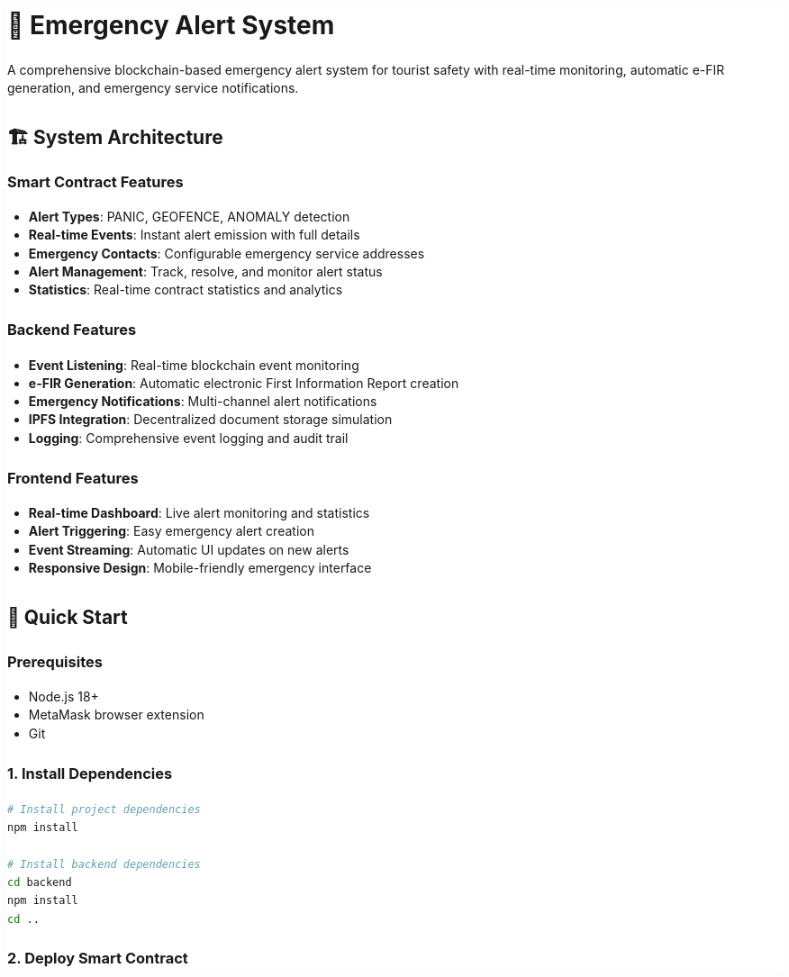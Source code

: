 # 🚨 Emergency Alert System

A comprehensive blockchain-based emergency alert system for tourist safety with real-time monitoring, automatic e-FIR generation, and emergency service notifications.

## 🏗️ System Architecture

### Smart Contract Features
- **Alert Types**: PANIC, GEOFENCE, ANOMALY detection
- **Real-time Events**: Instant alert emission with full details
- **Emergency Contacts**: Configurable emergency service addresses
- **Alert Management**: Track, resolve, and monitor alert status
- **Statistics**: Real-time contract statistics and analytics

### Backend Features
- **Event Listening**: Real-time blockchain event monitoring
- **e-FIR Generation**: Automatic electronic First Information Report creation
- **Emergency Notifications**: Multi-channel alert notifications
- **IPFS Integration**: Decentralized document storage simulation
- **Logging**: Comprehensive event logging and audit trail

### Frontend Features
- **Real-time Dashboard**: Live alert monitoring and statistics
- **Alert Triggering**: Easy emergency alert creation
- **Event Streaming**: Automatic UI updates on new alerts
- **Responsive Design**: Mobile-friendly emergency interface

## 🚀 Quick Start

### Prerequisites
- Node.js 18+
- MetaMask browser extension
- Git

### 1. Install Dependencies

```bash
# Install project dependencies
npm install

# Install backend dependencies
cd backend
npm install
cd ..
```

### 2. Deploy Smart Contract
